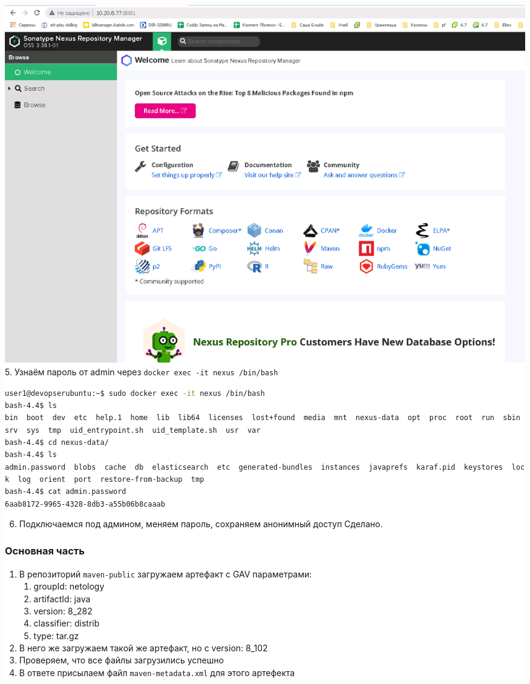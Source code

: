 ![img_56.png](img_56.png)
5. Узнаём пароль от admin через `docker exec -it nexus /bin/bash`
```bash
user1@devopserubuntu:~$ sudo docker exec -it nexus /bin/bash
bash-4.4$ ls
bin  boot  dev  etc  help.1  home  lib  lib64  licenses  lost+found  media  mnt  nexus-data  opt  proc  root  run  sbin  srv  sys  tmp  uid_entrypoint.sh  uid_template.sh  usr  var
bash-4.4$ cd nexus-data/
bash-4.4$ ls
admin.password  blobs  cache  db  elasticsearch  etc  generated-bundles  instances  javaprefs  karaf.pid  keystores  lock  log  orient  port  restore-from-backup  tmp
bash-4.4$ cat admin.password
6aab8172-9965-4328-8db3-a55b06b8caaab 
```
6. Подключаемся под админом, меняем пароль, сохраняем анонимный доступ
Сделано.

### Основная часть

1. В репозиторий `maven-public` загружаем артефакт с GAV параметрами:
   1. groupId: netology
   2. artifactId: java
   3. version: 8_282
   4. classifier: distrib
   5. type: tar.gz
2. В него же загружаем такой же артефакт, но с version: 8_102
3. Проверяем, что все файлы загрузились успешно
4. В ответе присылаем файл `maven-metadata.xml` для этого артефекта
